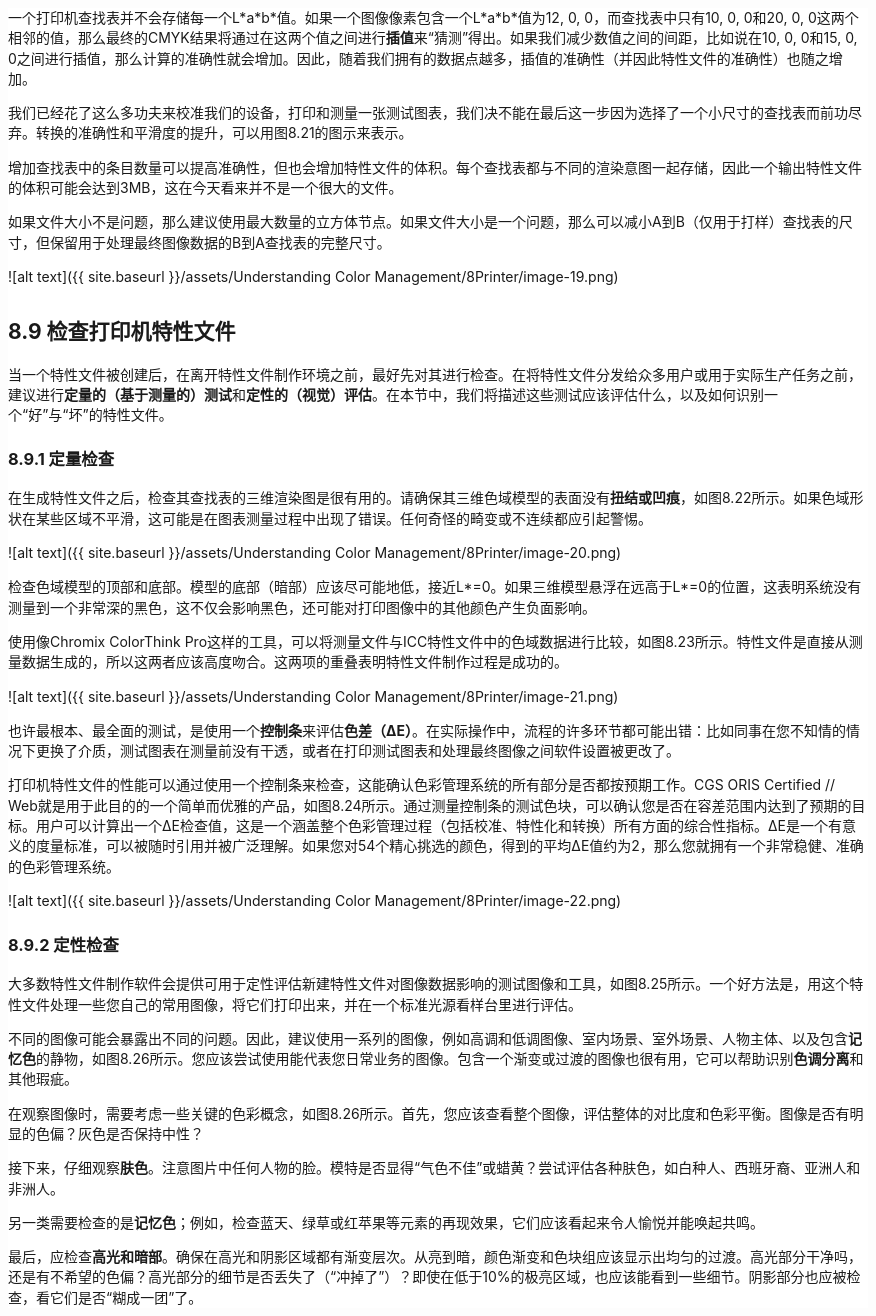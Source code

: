 一个打印机查找表并不会存储每一个L\*a\*b\*值。如果一个图像像素包含一个L\*a\*b\*值为12, 0, 0，而查找表中只有10, 0, 0和20, 0, 0这两个相邻的值，那么最终的CMYK结果将通过在这两个值之间进行**插值**来“猜测”得出。如果我们减少数值之间的间距，比如说在10, 0, 0和15, 0, 0之间进行插值，那么计算的准确性就会增加。因此，随着我们拥有的数据点越多，插值的准确性（并因此特性文件的准确性）也随之增加。

我们已经花了这么多功夫来校准我们的设备，打印和测量一张测试图表，我们决不能在最后这一步因为选择了一个小尺寸的查找表而前功尽弃。转换的准确性和平滑度的提升，可以用图8.21的图示来表示。

增加查找表中的条目数量可以提高准确性，但也会增加特性文件的体积。每个查找表都与不同的渲染意图一起存储，因此一个输出特性文件的体积可能会达到3MB，这在今天看来并不是一个很大的文件。

如果文件大小不是问题，那么建议使用最大数量的立方体节点。如果文件大小是一个问题，那么可以减小A到B（仅用于打样）查找表的尺寸，但保留用于处理最终图像数据的B到A查找表的完整尺寸。

![alt text]({{ site.baseurl }}/assets/Understanding Color Management/8Printer/image-19.png)

## 8.9 检查打印机特性文件

当一个特性文件被创建后，在离开特性文件制作环境之前，最好先对其进行检查。在将特性文件分发给众多用户或用于实际生产任务之前，建议进行**定量的（基于测量的）测试**和**定性的（视觉）评估**。在本节中，我们将描述这些测试应该评估什么，以及如何识别一个“好”与“坏”的特性文件。

### 8.9.1 定量检查

在生成特性文件之后，检查其查找表的三维渲染图是很有用的。请确保其三维色域模型的表面没有**扭结或凹痕**，如图8.22所示。如果色域形状在某些区域不平滑，这可能是在图表测量过程中出现了错误。任何奇怪的畸变或不连续都应引起警惕。

![alt text]({{ site.baseurl }}/assets/Understanding Color Management/8Printer/image-20.png)

检查色域模型的顶部和底部。模型的底部（暗部）应该尽可能地低，接近L\*=0。如果三维模型悬浮在远高于L\*=0的位置，这表明系统没有测量到一个非常深的黑色，这不仅会影响黑色，还可能对打印图像中的其他颜色产生负面影响。

使用像Chromix ColorThink Pro这样的工具，可以将测量文件与ICC特性文件中的色域数据进行比较，如图8.23所示。特性文件是直接从测量数据生成的，所以这两者应该高度吻合。这两项的重叠表明特性文件制作过程是成功的。

![alt text]({{ site.baseurl }}/assets/Understanding Color Management/8Printer/image-21.png)

也许最根本、最全面的测试，是使用一个**控制条**来评估**色差（ΔE）**。在实际操作中，流程的许多环节都可能出错：比如同事在您不知情的情况下更换了介质，测试图表在测量前没有干透，或者在打印测试图表和处理最终图像之间软件设置被更改了。

打印机特性文件的性能可以通过使用一个控制条来检查，这能确认色彩管理系统的所有部分是否都按预期工作。CGS ORIS Certified // Web就是用于此目的的一个简单而优雅的产品，如图8.24所示。通过测量控制条的测试色块，可以确认您是否在容差范围内达到了预期的目标。用户可以计算出一个ΔE检查值，这是一个涵盖整个色彩管理过程（包括校准、特性化和转换）所有方面的综合性指标。ΔE是一个有意义的度量标准，可以被随时引用并被广泛理解。如果您对54个精心挑选的颜色，得到的平均ΔE值约为2，那么您就拥有一个非常稳健、准确的色彩管理系统。

![alt text]({{ site.baseurl }}/assets/Understanding Color Management/8Printer/image-22.png)

### 8.9.2 定性检查

大多数特性文件制作软件会提供可用于定性评估新建特性文件对图像数据影响的测试图像和工具，如图8.25所示。一个好方法是，用这个特性文件处理一些您自己的常用图像，将它们打印出来，并在一个标准光源看样台里进行评估。

不同的图像可能会暴露出不同的问题。因此，建议使用一系列的图像，例如高调和低调图像、室内场景、室外场景、人物主体、以及包含**记忆色**的静物，如图8.26所示。您应该尝试使用能代表您日常业务的图像。包含一个渐变或过渡的图像也很有用，它可以帮助识别**色调分离**和其他瑕疵。

在观察图像时，需要考虑一些关键的色彩概念，如图8.26所示。首先，您应该查看整个图像，评估整体的对比度和色彩平衡。图像是否有明显的色偏？灰色是否保持中性？

接下来，仔细观察**肤色**。注意图片中任何人物的脸。模特是否显得“气色不佳”或蜡黄？尝试评估各种肤色，如白种人、西班牙裔、亚洲人和非洲人。

另一类需要检查的是**记忆色**；例如，检查蓝天、绿草或红苹果等元素的再现效果，它们应该看起来令人愉悦并能唤起共鸣。

最后，应检查**高光和暗部**。确保在高光和阴影区域都有渐变层次。从亮到暗，颜色渐变和色块组应该显示出均匀的过渡。高光部分干净吗，还是有不希望的色偏？高光部分的细节是否丢失了（“冲掉了”）？即使在低于10%的极亮区域，也应该能看到一些细节。阴影部分也应被检查，看它们是否“糊成一团”了。
